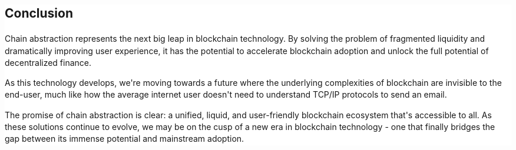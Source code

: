 ## Conclusion

Chain abstraction represents the next big leap in blockchain technology. By solving the problem of fragmented liquidity and dramatically improving user experience, it has the potential to accelerate blockchain adoption and unlock the full potential of decentralized finance.

As this technology develops, we're moving towards a future where the underlying complexities of blockchain are invisible to the end-user, much like how the average internet user doesn't need to understand TCP/IP protocols to send an email.

The promise of chain abstraction is clear: a unified, liquid, and user-friendly blockchain ecosystem that's accessible to all. As these solutions continue to evolve, we may be on the cusp of a new era in blockchain technology - one that finally bridges the gap between its immense potential and mainstream adoption.

